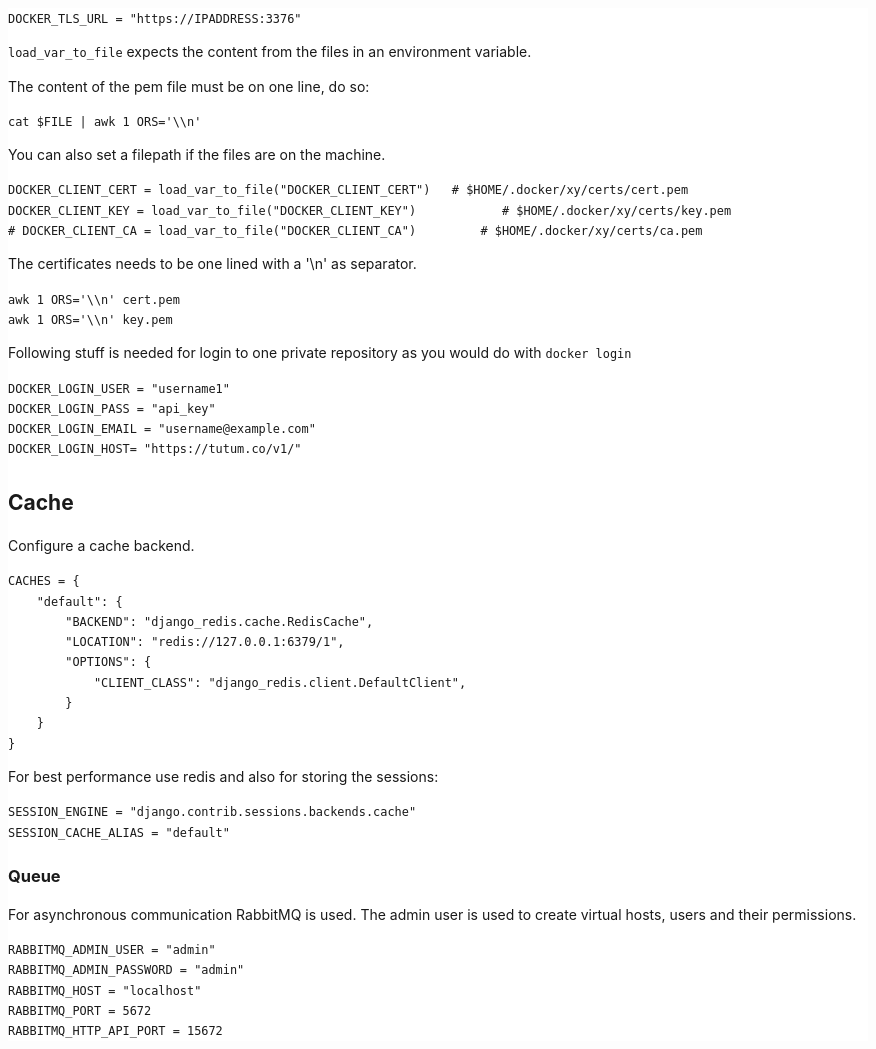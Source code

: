     DOCKER_TLS_URL = "https://IPADDRESS:3376"

`load_var_to_file` expects the content from the files in an environment variable.

The content of the pem file must be on one line, do so:

    cat $FILE | awk 1 ORS='\\n'

You can also set a filepath if the files are on the machine.

    DOCKER_CLIENT_CERT = load_var_to_file("DOCKER_CLIENT_CERT")   # $HOME/.docker/xy/certs/cert.pem
    DOCKER_CLIENT_KEY = load_var_to_file("DOCKER_CLIENT_KEY")            # $HOME/.docker/xy/certs/key.pem
    # DOCKER_CLIENT_CA = load_var_to_file("DOCKER_CLIENT_CA")         # $HOME/.docker/xy/certs/ca.pem

The certificates needs to be one lined with a '\n' as separator.

    awk 1 ORS='\\n' cert.pem
    awk 1 ORS='\\n' key.pem

Following stuff is needed for login to one private repository as you would do with `docker login`

    DOCKER_LOGIN_USER = "username1"
    DOCKER_LOGIN_PASS = "api_key"
    DOCKER_LOGIN_EMAIL = "username@example.com"
    DOCKER_LOGIN_HOST= "https://tutum.co/v1/"

## Cache

Configure a cache backend.

    CACHES = {
        "default": {
            "BACKEND": "django_redis.cache.RedisCache",
            "LOCATION": "redis://127.0.0.1:6379/1",
            "OPTIONS": {
                "CLIENT_CLASS": "django_redis.client.DefaultClient",
            }
        }
    }

For best performance use redis and also for storing the sessions:

    SESSION_ENGINE = "django.contrib.sessions.backends.cache"
    SESSION_CACHE_ALIAS = "default"

### Queue

For asynchronous communication RabbitMQ is used. The admin user is used to create virtual hosts, users and their permissions.

    RABBITMQ_ADMIN_USER = "admin"
    RABBITMQ_ADMIN_PASSWORD = "admin"
    RABBITMQ_HOST = "localhost"
    RABBITMQ_PORT = 5672
    RABBITMQ_HTTP_API_PORT = 15672
